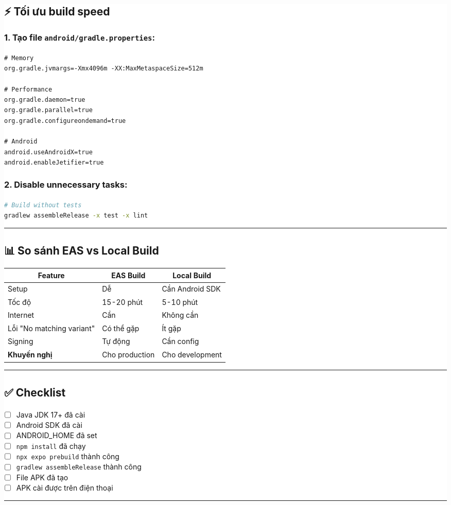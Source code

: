 
## ⚡ Tối ưu build speed

### **1. Tạo file `android/gradle.properties`:**
```properties
# Memory
org.gradle.jvmargs=-Xmx4096m -XX:MaxMetaspaceSize=512m

# Performance
org.gradle.daemon=true
org.gradle.parallel=true
org.gradle.configureondemand=true

# Android
android.useAndroidX=true
android.enableJetifier=true
```

### **2. Disable unnecessary tasks:**
```bash
# Build without tests
gradlew assembleRelease -x test -x lint
```

---

## 📊 So sánh EAS vs Local Build

| Feature | EAS Build | Local Build |
|---------|-----------|-------------|
| Setup | Dễ | Cần Android SDK |
| Tốc độ | 15-20 phút | 5-10 phút |
| Internet | Cần | Không cần |
| Lỗi "No matching variant" | Có thể gặp | Ít gặp |
| Signing | Tự động | Cần config |
| **Khuyến nghị** | Cho production | Cho development |

---

## ✅ Checklist

- [ ] Java JDK 17+ đã cài
- [ ] Android SDK đã cài
- [ ] ANDROID_HOME đã set
- [ ] `npm install` đã chạy
- [ ] `npx expo prebuild` thành công
- [ ] `gradlew assembleRelease` thành công
- [ ] File APK đã tạo
- [ ] APK cài được trên điện thoại

---